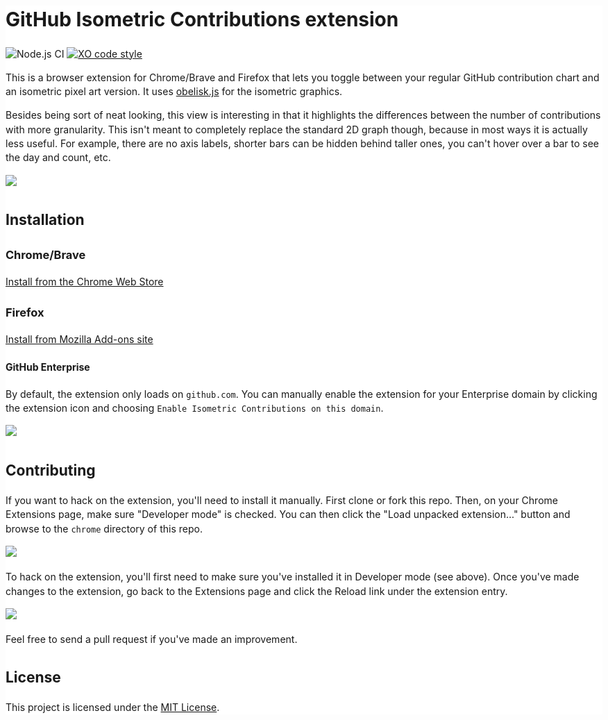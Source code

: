 # GitHub Isometric Contributions extension

![Node.js CI](https://github.com/jasonlong/isometric-contributions/workflows/Node.js%20CI/badge.svg)
[![XO code style](https://img.shields.io/badge/code_style-XO-5ed9c7.svg)](https://github.com/xojs/xo)

This is a browser extension for Chrome/Brave and Firefox that lets you toggle between your regular GitHub contribution chart and an isometric pixel art version. It uses [obelisk.js](https://github.com/nosir/obelisk.js) for the isometric graphics.

Besides being sort of neat looking, this view is interesting in that it highlights the differences between the number of contributions with more granularity. This isn't meant to completely replace the standard 2D graph though, because in most ways it is actually less useful. For example, there are no axis labels, shorter bars can be hidden behind taller ones, you can't hover over a bar to see the day and count, etc.

<img src="img/preview.png" width="1052" />

## Installation

### Chrome/Brave

[Install from the Chrome Web Store](https://chrome.google.com/webstore/detail/isometric-contributions/mjoedlfflcchnleknnceiplgaeoegien?hl=en&gl=US)

### Firefox

[Install from Mozilla Add-ons site](https://addons.mozilla.org/en-US/firefox/addon/github-isometric-contributions/)

#### GitHub Enterprise

By default, the extension only loads on `github.com`. You can manually enable the extension for your Enterprise domain by clicking the extension icon and choosing `Enable Isometric Contributions on this domain`.

<img src="img/enterprise.png" width="396" />

## Contributing

If you want to hack on the extension, you'll need to install it manually. First clone or fork this repo. Then, on your Chrome Extensions page, make sure "Developer mode" is checked. You can then click the "Load unpacked extension..." button and browse to the `chrome` directory of this repo.

<img src="img/dev-mode.png" width="981" />

To hack on the extension, you'll first need to make sure you've installed it in Developer mode (see above). Once you've made changes to the extension, go back to the Extensions page and click the Reload link under the extension entry.

<img src="img/reload-link.png" width="410" />

Feel free to send a pull request if you've made an improvement.

## License

This project is licensed under the [MIT License](http://opensource.org/licenses/MIT).
